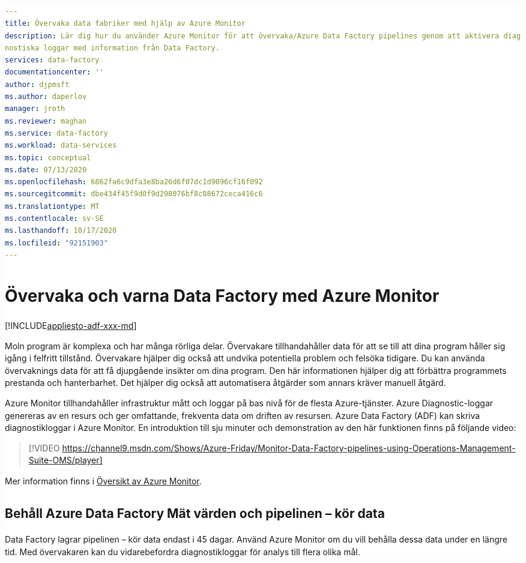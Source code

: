 ```yaml
---
title: Övervaka data fabriker med hjälp av Azure Monitor
description: Lär dig hur du använder Azure Monitor för att övervaka/Azure Data Factory pipelines genom att aktivera diagnostiska loggar med information från Data Factory.
services: data-factory
documentationcenter: ''
author: djpmsft
ms.author: daperlov
manager: jroth
ms.reviewer: maghan
ms.service: data-factory
ms.workload: data-services
ms.topic: conceptual
ms.date: 07/13/2020
ms.openlocfilehash: 6862fa6c9dfa3e8ba26d6f07dc1d9096cf16f092
ms.sourcegitcommit: dbe434f45f9d0f9d298076bf8c08672ceca416c6
ms.translationtype: MT
ms.contentlocale: sv-SE
ms.lasthandoff: 10/17/2020
ms.locfileid: "92151903"
---
```

# <a name="monitor-and-alert-data-factory-by-using-azure-monitor"></a>Övervaka och varna Data Factory med Azure Monitor

[!INCLUDE[appliesto-adf-xxx-md](includes/appliesto-adf-xxx-md.md)]

Moln program är komplexa och har många rörliga delar. Övervakare tillhandahåller data för att se till att dina program håller sig igång i felfritt tillstånd. Övervakare hjälper dig också att undvika potentiella problem och felsöka tidigare. Du kan använda övervaknings data för att få djupgående insikter om dina program. Den här informationen hjälper dig att förbättra programmets prestanda och hanterbarhet. Det hjälper dig också att automatisera åtgärder som annars kräver manuell åtgärd.

Azure Monitor tillhandahåller infrastruktur mått och loggar på bas nivå för de flesta Azure-tjänster. Azure Diagnostic-loggar genereras av en resurs och ger omfattande, frekventa data om driften av resursen. Azure Data Factory (ADF) kan skriva diagnostikloggar i Azure Monitor. En introduktion till sju minuter och demonstration av den här funktionen finns på följande video:

> [!VIDEO https://channel9.msdn.com/Shows/Azure-Friday/Monitor-Data-Factory-pipelines-using-Operations-Management-Suite-OMS/player]

Mer information finns i [Översikt av Azure Monitor](https://docs.microsoft.com/azure/monitoring-and-diagnostics/monitoring-overview-azure-monitor).

## <a name="keeping-azure-data-factory-metrics-and-pipeline-run-data"></a>Behåll Azure Data Factory Mät värden och pipelinen – kör data

Data Factory lagrar pipelinen – kör data endast i 45 dagar. Använd Azure Monitor om du vill behålla dessa data under en längre tid. Med övervakaren kan du vidarebefordra diagnostikloggar för analys till flera olika mål.
